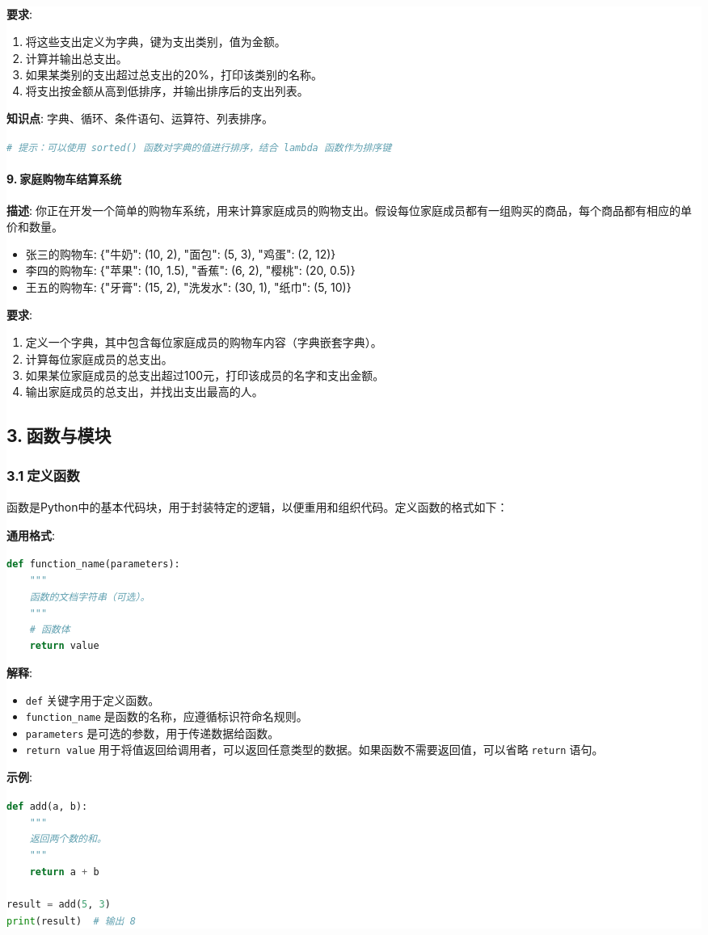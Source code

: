 **要求**:
1. 将这些支出定义为字典，键为支出类别，值为金额。
2. 计算并输出总支出。
3. 如果某类别的支出超过总支出的20%，打印该类别的名称。
4. 将支出按金额从高到低排序，并输出排序后的支出列表。

**知识点**: 字典、循环、条件语句、运算符、列表排序。

```python
# 提示：可以使用 sorted() 函数对字典的值进行排序，结合 lambda 函数作为排序键
```

#### 9. 家庭购物车结算系统

**描述**: 你正在开发一个简单的购物车系统，用来计算家庭成员的购物支出。假设每位家庭成员都有一组购买的商品，每个商品都有相应的单价和数量。

- 张三的购物车: {"牛奶": (10, 2), "面包": (5, 3), "鸡蛋": (2, 12)}
- 李四的购物车: {"苹果": (10, 1.5), "香蕉": (6, 2), "樱桃": (20, 0.5)}
- 王五的购物车: {"牙膏": (15, 2), "洗发水": (30, 1), "纸巾": (5, 10)}

**要求**:
1. 定义一个字典，其中包含每位家庭成员的购物车内容（字典嵌套字典）。
2. 计算每位家庭成员的总支出。
3. 如果某位家庭成员的总支出超过100元，打印该成员的名字和支出金额。
4. 输出家庭成员的总支出，并找出支出最高的人。



## 3. 函数与模块

### 3.1 定义函数

函数是Python中的基本代码块，用于封装特定的逻辑，以便重用和组织代码。定义函数的格式如下：

**通用格式**:
```python
def function_name(parameters):
    """
    函数的文档字符串（可选）。
    """
    # 函数体
    return value
```

**解释**:
- `def` 关键字用于定义函数。
- `function_name` 是函数的名称，应遵循标识符命名规则。
- `parameters` 是可选的参数，用于传递数据给函数。
- `return value` 用于将值返回给调用者，可以返回任意类型的数据。如果函数不需要返回值，可以省略 `return` 语句。

**示例**:
```python
def add(a, b):
    """
    返回两个数的和。
    """
    return a + b

result = add(5, 3)
print(result)  # 输出 8
```
